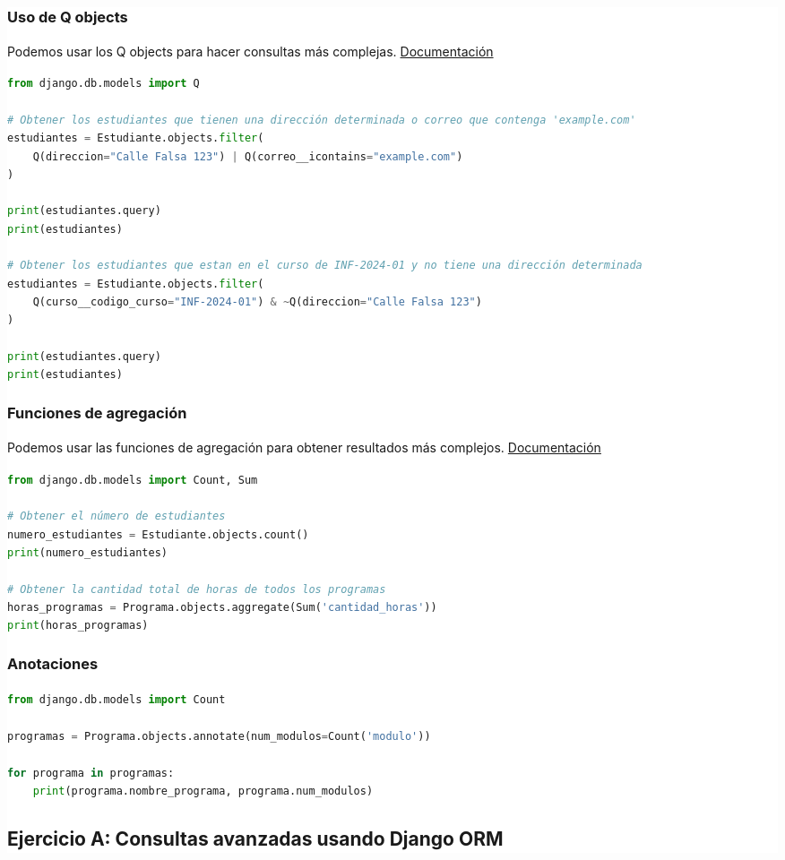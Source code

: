 ### Uso de Q objects

Podemos usar los Q objects para hacer consultas más complejas. [Documentación](https://docs.djangoproject.com/en/5.1/topics/db/queries/#complex-lookups-with-q)

```python
from django.db.models import Q

# Obtener los estudiantes que tienen una dirección determinada o correo que contenga 'example.com'
estudiantes = Estudiante.objects.filter(
    Q(direccion="Calle Falsa 123") | Q(correo__icontains="example.com")
)

print(estudiantes.query)
print(estudiantes)

# Obtener los estudiantes que estan en el curso de INF-2024-01 y no tiene una dirección determinada
estudiantes = Estudiante.objects.filter(
    Q(curso__codigo_curso="INF-2024-01") & ~Q(direccion="Calle Falsa 123")
)

print(estudiantes.query)
print(estudiantes)
```

### Funciones de agregación

Podemos usar las funciones de agregación para obtener resultados más complejos. [Documentación](https://docs.djangoproject.com/en/5.1/ref/models/querysets/#aggregation-functions)

```python
from django.db.models import Count, Sum

# Obtener el número de estudiantes
numero_estudiantes = Estudiante.objects.count()
print(numero_estudiantes)

# Obtener la cantidad total de horas de todos los programas
horas_programas = Programa.objects.aggregate(Sum('cantidad_horas'))
print(horas_programas)
```

### Anotaciones

```python
from django.db.models import Count

programas = Programa.objects.annotate(num_modulos=Count('modulo'))

for programa in programas:
    print(programa.nombre_programa, programa.num_modulos)
```

## Ejercicio A: Consultas avanzadas usando Django ORM
